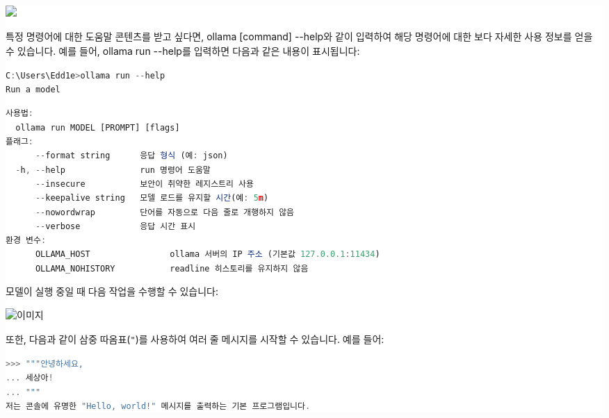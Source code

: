 <script>
     (adsbygoogle = window.adsbygoogle || []).push({});
</script>

<img src="/assets/img/2024-08-03-HowtorunOllamaonWindows_9.png" />

특정 명령어에 대한 도움말 콘텐츠를 받고 싶다면, ollama [command] --help와 같이 입력하여 해당 명령어에 대한 보다 자세한 사용 정보를 얻을 수 있습니다. 예를 들어, ollama run --help를 입력하면 다음과 같은 내용이 표시됩니다:

```js
C:\Users\Edd1e>ollama run --help
Run a model
```

```js
사용법:
  ollama run MODEL [PROMPT] [flags]
플래그:
      --format string      응답 형식 (예: json)
  -h, --help               run 명령어 도움말
      --insecure           보안이 취약한 레지스트리 사용
      --keepalive string   모델 로드를 유지할 시간(예: 5m)
      --nowordwrap         단어를 자동으로 다음 줄로 개행하지 않음
      --verbose            응답 시간 표시
환경 변수:
      OLLAMA_HOST                ollama 서버의 IP 주소 (기본값 127.0.0.1:11434)
      OLLAMA_NOHISTORY           readline 히스토리를 유지하지 않음
```



<ins class="adsbygoogle"
     style="display:block"
     data-ad-client="ca-pub-4877378276818686"
     data-ad-slot="1107185301"
     data-ad-format="auto"
     data-full-width-responsive="true"></ins>

<script>
     (adsbygoogle = window.adsbygoogle || []).push({});
</script>

모델이 실행 중일 때 다음 작업을 수행할 수 있습니다:

![이미지](/assets/img/2024-08-03-HowtorunOllamaonWindows_10.png)

또한, 다음과 같이 삼중 따옴표(`"`)를 사용하여 여러 줄 메시지를 시작할 수 있습니다. 예를 들어:

```js
>>> """안녕하세요,
... 세상아!
... """
저는 콘솔에 유명한 "Hello, world!" 메시지를 출력하는 기본 프로그램입니다.
```



<ins class="adsbygoogle"
     style="display:block"
     data-ad-client="ca-pub-4877378276818686"
     data-ad-slot="1107185301"
     data-ad-format="auto"
     data-full-width-responsive="true"></ins>
